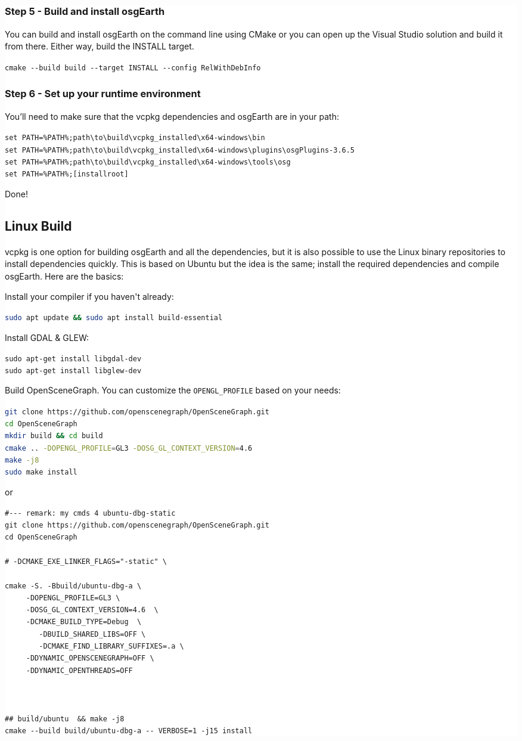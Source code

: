 ### Step 5 - Build and install osgEarth

You can build and install osgEarth on the command line using CMake or you can open up the Visual Studio solution and build it from there. Either way, build the INSTALL target.
```
cmake --build build --target INSTALL --config RelWithDebInfo
```

### Step 6 - Set up your runtime environment

You’ll need to make sure that the vcpkg dependencies and osgEarth are in your path:
```
set PATH=%PATH%;path\to\build\vcpkg_installed\x64-windows\bin
set PATH=%PATH%;path\to\build\vcpkg_installed\x64-windows\plugins\osgPlugins-3.6.5
set PATH=%PATH%;path\to\build\vcpkg_installed\x64-windows\tools\osg
set PATH=%PATH%;[installroot]
```

Done!

## Linux Build

vcpkg is one option for building osgEarth and all the dependencies, but it is also possible to use the Linux binary repositories to install dependencies quickly.  This is based on Ubuntu but the idea is the same; install the required dependencies and compile osgEarth.  Here are the basics:

Install your compiler if you haven't already:
```sh
sudo apt update && sudo apt install build-essential
```
Install GDAL & GLEW:
```shell
sudo apt-get install libgdal-dev
sudo apt-get install libglew-dev
```


Build OpenSceneGraph. You can customize the `OPENGL_PROFILE` based on your needs:
```sh
git clone https://github.com/openscenegraph/OpenSceneGraph.git
cd OpenSceneGraph
mkdir build && cd build
cmake .. -DOPENGL_PROFILE=GL3 -DOSG_GL_CONTEXT_VERSION=4.6
make -j8
sudo make install
```
or 
```shell
#--- remark: my cmds 4 ubuntu-dbg-static
git clone https://github.com/openscenegraph/OpenSceneGraph.git
cd OpenSceneGraph

# -DCMAKE_EXE_LINKER_FLAGS="-static" \

cmake -S. -Bbuild/ubuntu-dbg-a \
     -DOPENGL_PROFILE=GL3 \
     -DOSG_GL_CONTEXT_VERSION=4.6  \
     -DCMAKE_BUILD_TYPE=Debug  \
        -DBUILD_SHARED_LIBS=OFF \
        -DCMAKE_FIND_LIBRARY_SUFFIXES=.a \
     -DDYNAMIC_OPENSCENEGRAPH=OFF \
     -DDYNAMIC_OPENTHREADS=OFF



## build/ubuntu  && make -j8 
cmake --build build/ubuntu-dbg-a -- VERBOSE=1 -j15 install 
```